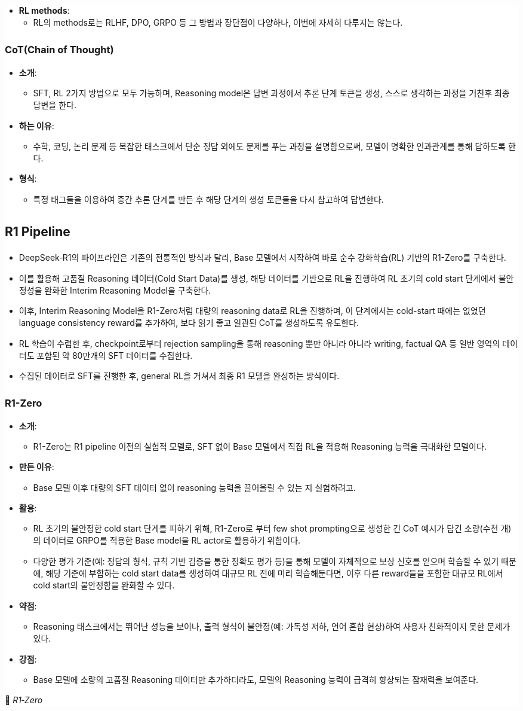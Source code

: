 - **RL methods**:
  - RL의 methods로는 RLHF, DPO, GRPO 등 그 방법과 장단점이 다양하나, 이번에 자세히 다루지는 않는다.




### CoT(Chain of Thought)

- **소개**:
  - SFT, RL 2가지 방법으로 모두 가능하며, Reasoning model은 답변 과정에서 추론 단계 토큰을 생성, 스스로 생각하는 과정을 거친후 최종 답변을 한다.
  
- **하는 이유**:
  - 수학, 코딩, 논리 문제 등 복잡한 태스크에서 단순 정답 외에도 문제를 푸는 과정을 설명함으로써, 모델이 명확한 인과관계를 통해 답하도록 한다.

- **형식**:
  - 특정 태그들을 이용하여 중간 추론 단계를 만든 후 해당 단계의 생성 토큰들을 다시 참고하여 답변한다.



## R1 Pipeline

+ DeepSeek‑R1의 파이프라인은 기존의 전통적인 방식과 달리, Base 모델에서 시작하여 바로 순수 강화학습(RL) 기반의 R1-Zero를 구축한다.

+ 이를 활용해 고품질 Reasoning 데이터(Cold Start Data)를 생성, 해당 데이터를 기반으로 RL을 진행하여 RL 초기의 cold start 단계에서 불안정성을 완화한 Interim Reasoning Model을 구축한다.

+ 이후, Interim Reasoning Model을 R1-Zero처럼 대량의 reasoning data로 RL을 진행하며, 이 단계에서는 cold-start 때에는 없었던  language consistency reward를 추가하여, 보다 읽기 좋고 일관된 CoT를 생성하도록 유도한다.
+ RL 학습이 수렴한 후, checkpoint로부터 rejection sampling을 통해 reasoning 뿐만 아니라 아니라 writing, factual QA 등 일반 영역의 데이터도 포함된 약 80만개의 SFT 데이터를 수집한다.
+ 수집된 데이터로 SFT를 진행한 후, general RL을 거쳐서 최종 R1 모델을 완성하는 방식이다.



### R1-Zero

- **소개**:
  - R1-Zero는 R1 pipeline 이전의 실험적 모델로, SFT 없이 Base 모델에서 직접 RL을 적용해 Reasoning 능력을 극대화한 모델이다.
  
- **만든 이유**:
  
  - Base 모델 이후 대량의 SFT 데이터 없이 reasoning 능력을 끌어올릴 수 있는 지 실험하려고.
  
- **활용**:

  - RL 초기의 불안정한 cold start 단계를 피하기 위해, R1-Zero로 부터 few shot prompting으로 생성한 긴 CoT 예시가 담긴 소량(수천 개)의 데이터로 GRPO를 적용한 Base model을 RL actor로 활용하기 위함이다.

  - 다양한 평가 기준(예: 정답의 형식, 규칙 기반 검증을 통한 정확도 평가 등)을 통해 모델이 자체적으로 보상 신호를 얻으며 학습할 수 있기 때문에, 해당 기준에 부합하는 cold start data를 생성하여 대규모 RL 전에 미리 학습해둔다면, 이후 다른 reward들을 포함한 대규모 RL에서 cold start의 불안정함을 완화할 수 있다.

- **약점**:

  - Reasoning 태스크에서는 뛰어난 성능을 보이나, 출력 형식이 불안정(예: 가독성 저하, 언어 혼합 현상)하여 사용자 친화적이지 못한 문제가 있다.

- **강점**:
  - Base 모델에 소량의 고품질 Reasoning 데이터만 추가하더라도, 모델의 Reasoning 능력이 급격히 향상되는 잠재력을 보여준다.




📌 *R1‑Zero*